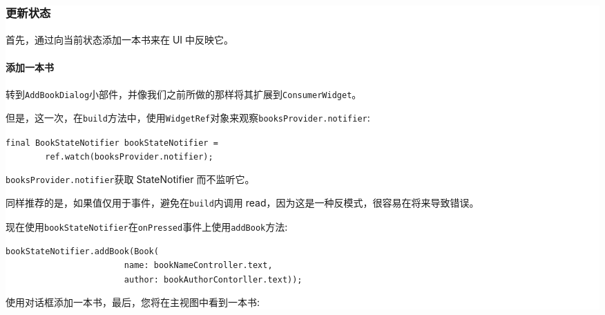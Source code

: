 ### 更新状态

首先，通过向当前状态添加一本书来在 UI 中反映它。

#### 添加一本书

转到`AddBookDialog`小部件，并像我们之前所做的那样将其扩展到`ConsumerWidget`。

但是，这一次，在`build`方法中，使用`WidgetRef`对象来观察`booksProvider.notifier`:

```
final BookStateNotifier bookStateNotifier =
        ref.watch(booksProvider.notifier);
```

`booksProvider.notifier`获取 StateNotifier 而不监听它。

同样推荐的是，如果值仅用于事件，避免在`build`内调用 read，因为这是一种反模式，很容易在将来导致错误。

现在使用`bookStateNotifier`在`onPressed`事件上使用`addBook`方法:

```
bookStateNotifier.addBook(Book(
                        name: bookNameController.text,
                        author: bookAuthorContorller.text));
```

使用对话框添加一本书，最后，您将在主视图中看到一本书:
